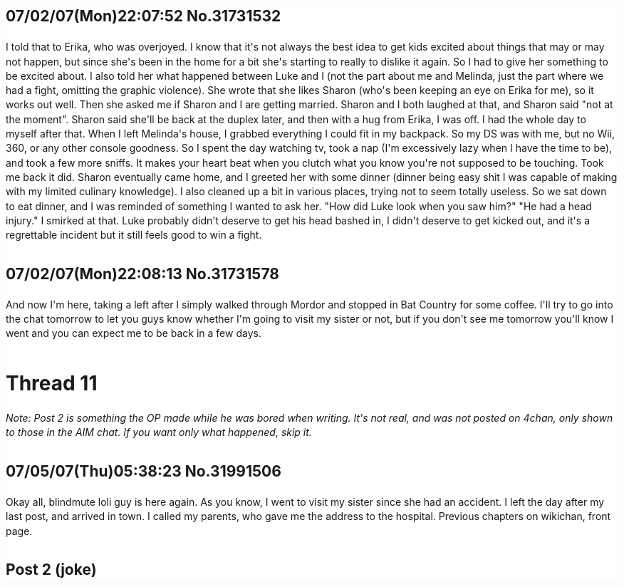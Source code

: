 
## 07/02/07(Mon)22:07:52 No.31731532  ##

I told that to Erika, who was overjoyed. I know that it's not always the best idea to get kids excited about things that may or may not happen, but since she's been in the home for a bit she's starting to really to dislike it again. So I had to give her something to be excited about. I also told her what happened between Luke and I (not the part about me and Melinda, just the part where we had a fight, omitting the graphic violence). She wrote that she likes Sharon (who's been keeping an eye on Erika for me), so it works out well. Then she asked me if Sharon and I are getting married. Sharon and I both laughed at that, and Sharon said "not at the moment". Sharon said she'll be back at the duplex later, and then with a hug from Erika, I was off. I had the whole day to myself after that. When I left Melinda's house, I grabbed everything I could fit in my backpack. So my DS was with me, but no Wii, 360, or any other console goodness. So I spent the day watching tv, took a nap (I'm excessively lazy when I have the time to be), and took a few more sniffs. It makes your heart beat when you clutch what you know you're not supposed to be touching. Took me back it did. Sharon eventually came home, and I greeted her with some dinner (dinner being easy shit I was capable of making with my limited culinary knowledge). I also cleaned up a bit in various places, trying not to seem totally useless. So we sat down to eat dinner, and I was reminded of something I wanted to ask her. "How did Luke look when you saw him?" "He had a head injury." I smirked at that. Luke probably didn't deserve to get his head bashed in, I didn't deserve to get kicked out, and it's a regrettable incident but it still feels good to win a fight.

## 07/02/07(Mon)22:08:13 No.31731578  ##

And now I'm here, taking a left after I simply walked through Mordor and stopped in Bat Country for some coffee. I'll try to go into the chat tomorrow to let you guys know whether I'm going to visit my sister or not, but if you don't see me tomorrow you'll know I went and you can expect me to be back in a few days.

# Thread 11  #

_Note: Post 2 is something the OP made while he was bored when writing. It's not real, and was not posted on 4chan, only shown to those in the AIM chat. If you want only what happened, skip it._

## 07/05/07(Thu)05:38:23 No.31991506  ##

Okay all, blindmute loli guy is here again. As you know, I went to visit my sister since she had an accident. I left the day after my last post, and arrived in town. I called my parents, who gave me the address to the hospital. Previous chapters on wikichan, front page.

## Post 2 (joke)  ##
